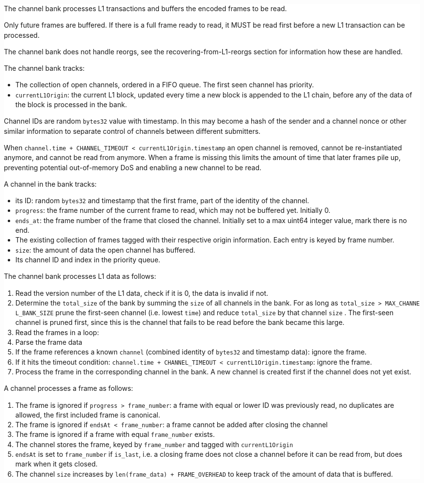 The channel bank processes L1 transactions and buffers the encoded frames to be read.

Only future frames are buffered. If there is a full frame ready to read, it MUST be read first before a new L1 transaction can be processed.

The channel bank does not handle reorgs, see the recovering-from-L1-reorgs section for information how these are handled.

The channel bank tracks:

- The collection of open channels, ordered in a FIFO queue. The first seen channel has priority.
- `currentL1Origin`: the current L1 block, updated every time a new block is appended to the L1 chain, before any of the data of the block is processed in the bank.

Channel IDs are random `bytes32` value with timestamp.
In this may become a hash of the sender and a channel nonce or other similar information to separate control of channels between different submitters.

When `channel.time + CHANNEL_TIMEOUT < currentL1Origin.timestamp` an open channel is removed, cannot be re-instantiated anymore, and cannot be read from anymore.
When a frame is missing this limits the amount of time that later frames pile up, preventing potential out-of-memory DoS and enabling a new channel to be read.

A channel in the bank tracks:

- its ID: random `bytes32` and timestamp that the first frame, part of the identity of the channel.
- `progress`: the frame number of the current frame to read, which may not be buffered yet. Initially 0.
- `ends_at`: the frame number of the frame that closed the channel. Initially set to a max uint64 integer value, mark there is no end.
- The existing collection of frames tagged with their respective origin information. Each entry is keyed by frame number.
- `size`: the amount of data the open channel has buffered.
- Its channel ID and index in the priority queue.

The channel bank processes L1 data as follows:

1. Read the version number of the L1 data, check if it is 0, the data is invalid if not.
2. Determine the `total_size` of the bank by summing the `size` of all channels in the bank.
   For as long as `total_size > MAX_CHANNEL_BANK_SIZE`    prune the first-seen channel (i.e. lowest `time`) and reduce `total_size` by that channel `size` .
   The first-seen channel is pruned first, since this is the channel that fails to be read before the bank became this large.
3. Read the frames in a loop:
4. Parse the frame data
5. If the frame references a known `channel` (combined identity of `bytes32` and timestamp data): ignore the frame.
6. If it hits the timeout condition: `channel.time + CHANNEL_TIMEOUT < currentL1Origin.timestamp`: ignore the frame.
7. Process the frame in the corresponding channel in the bank. A new channel is created first if the channel does not yet exist.

A channel processes a frame as follows:

1. The frame is ignored if `progress > frame_number`: a frame with equal or lower ID was previously read, no duplicates are allowed, the first included frame is canonical.
2. The frame is ignored if `endsAt < frame_number`: a frame cannot be added after closing the channel
3. The frame is ignored if a frame with equal `frame_number` exists.
4. The channel stores the frame, keyed by `frame_number` and tagged with `currentL1Origin`
5. `endsAt` is set to `frame_number` if `is_last`, i.e. a closing frame does not close a channel before it can be read from, but does mark when it gets closed.
6. The channel `size` increases by `len(frame_data) + FRAME_OVERHEAD` to keep track of the amount of data that is buffered.

